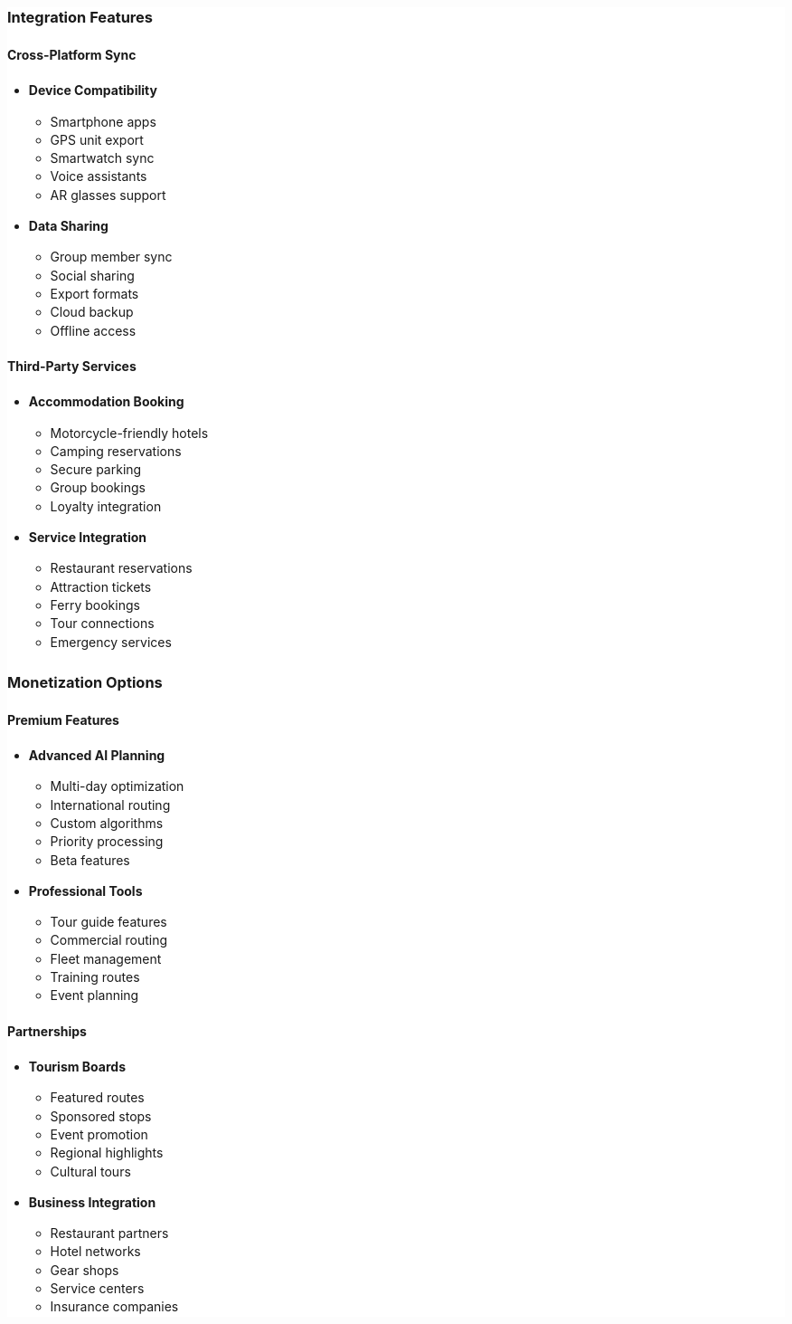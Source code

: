### Integration Features

#### Cross-Platform Sync
- **Device Compatibility**
  - Smartphone apps
  - GPS unit export
  - Smartwatch sync
  - Voice assistants
  - AR glasses support

- **Data Sharing**
  - Group member sync
  - Social sharing
  - Export formats
  - Cloud backup
  - Offline access

#### Third-Party Services
- **Accommodation Booking**
  - Motorcycle-friendly hotels
  - Camping reservations
  - Secure parking
  - Group bookings
  - Loyalty integration

- **Service Integration**
  - Restaurant reservations
  - Attraction tickets
  - Ferry bookings
  - Tour connections
  - Emergency services

### Monetization Options

#### Premium Features
- **Advanced AI Planning**
  - Multi-day optimization
  - International routing
  - Custom algorithms
  - Priority processing
  - Beta features

- **Professional Tools**
  - Tour guide features
  - Commercial routing
  - Fleet management
  - Training routes
  - Event planning

#### Partnerships
- **Tourism Boards**
  - Featured routes
  - Sponsored stops
  - Event promotion
  - Regional highlights
  - Cultural tours

- **Business Integration**
  - Restaurant partners
  - Hotel networks
  - Gear shops
  - Service centers
  - Insurance companies